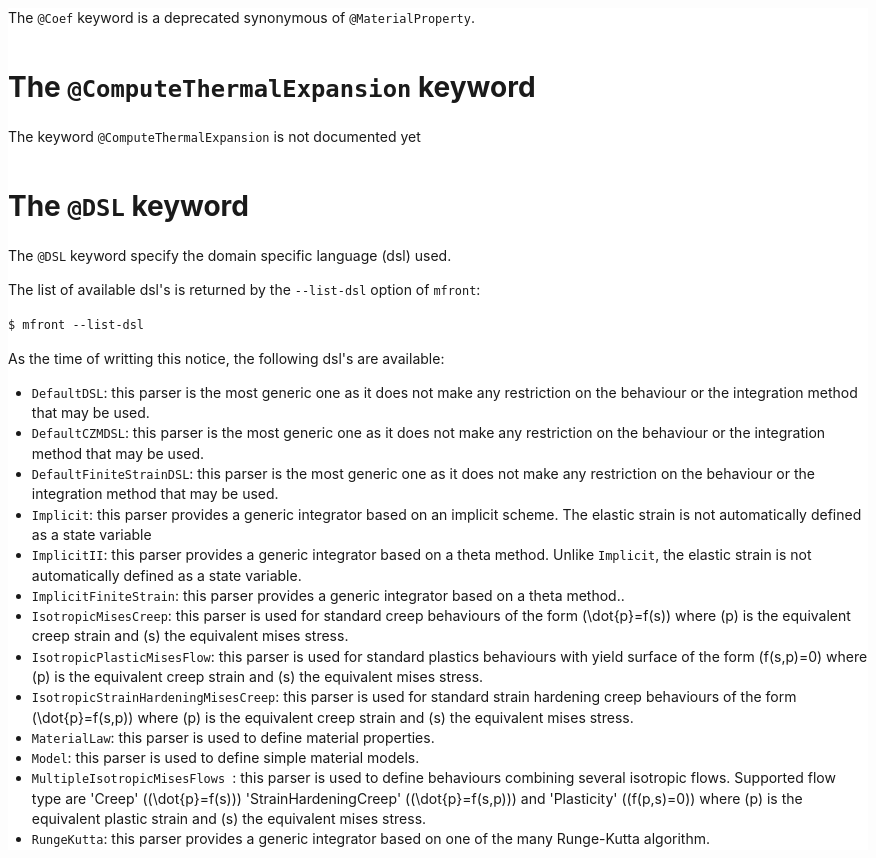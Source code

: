 The `@Coef` keyword is a deprecated synonymous of
`@MaterialProperty`.

# The `@ComputeThermalExpansion` keyword

The keyword `@ComputeThermalExpansion` is not documented yet

# The `@DSL` keyword

The `@DSL` keyword specify the domain specific language (dsl) used.

The list of available dsl's is returned by the `--list-dsl` option of
`mfront`:

~~~~{.bash}
$ mfront --list-dsl
~~~~~~~~~~~~~~~~~~~~~~~~~~~~~~

As the time of writting this notice, the following dsl's are available:

- `DefaultDSL`: this parser is the most generic one as it does not
  make any restriction on the behaviour or the integration method that
  may be used.
- `DefaultCZMDSL`: this parser is the most generic one as it does not
  make any restriction on the behaviour or the integration method that
  may be used.
- `DefaultFiniteStrainDSL`: this parser is the most generic one as it
  does not make any restriction on the behaviour or the integration
  method that may be used.
- `Implicit`: this parser provides a generic integrator based on an
  implicit scheme. The elastic strain is not automatically defined as
  a state variable
- `ImplicitII`: this parser provides a generic integrator based on a
  theta method. Unlike `Implicit`, the elastic strain is not
  automatically defined as a state variable.
- `ImplicitFiniteStrain`: this parser provides a generic integrator
  based on a theta method..
- `IsotropicMisesCreep`: this parser is used for standard creep
  behaviours of the form \(\dot{p}=f(s)\) where \(p\) is the equivalent
  creep strain and \(s\) the equivalent mises stress.
- `IsotropicPlasticMisesFlow`: this parser is used for standard
  plastics behaviours with yield surface of the form \(f(s,p)=0\)
  where \(p\) is the equivalent creep strain and \(s\) the equivalent
  mises stress.
- `IsotropicStrainHardeningMisesCreep`: this parser is used for
  standard strain hardening creep behaviours of the form
  \(\dot{p}=f(s,p)\) where \(p\) is the equivalent creep strain and
  \(s\) the equivalent mises stress.
- `MaterialLaw`: this parser is used to define material properties.
- `Model`: this parser is used to define simple material models.
- `MultipleIsotropicMisesFlows `: this parser is used to define
  behaviours combining several isotropic flows. Supported flow type
  are 'Creep' (\(\dot{p}=f(s)\)) 'StrainHardeningCreep'
  (\(\dot{p}=f(s,p)\)) and 'Plasticity' (\(f(p,s)=0\)) where \(p\) is
  the equivalent plastic strain and \(s\) the equivalent mises stress.
- `RungeKutta`: this parser provides a generic integrator based on one
  of the many Runge-Kutta algorithm.
